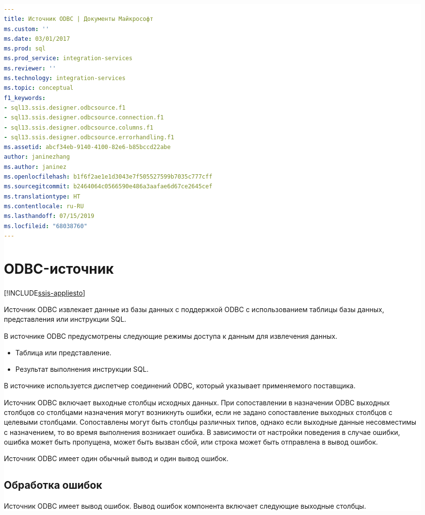 ```yaml
---
title: Источник ODBC | Документы Майкрософт
ms.custom: ''
ms.date: 03/01/2017
ms.prod: sql
ms.prod_service: integration-services
ms.reviewer: ''
ms.technology: integration-services
ms.topic: conceptual
f1_keywords:
- sql13.ssis.designer.odbcsource.f1
- sql13.ssis.designer.odbcsource.connection.f1
- sql13.ssis.designer.odbcsource.columns.f1
- sql13.ssis.designer.odbcsource.errorhandling.f1
ms.assetid: abcf34eb-9140-4100-82e6-b85bccd22abe
author: janinezhang
ms.author: janinez
ms.openlocfilehash: b1f6f2ae1e1d3043e7f505527599b7035c777cff
ms.sourcegitcommit: b2464064c0566590e486a3aafae6d67ce2645cef
ms.translationtype: HT
ms.contentlocale: ru-RU
ms.lasthandoff: 07/15/2019
ms.locfileid: "68038760"
---
```

# <a name="odbc-source"></a>ODBC-источник

[!INCLUDE[ssis-appliesto](../../includes/ssis-appliesto-ssvrpluslinux-asdb-asdw-xxx.md)]


  Источник ODBC извлекает данные из базы данных с поддержкой ODBC с использованием таблицы базы данных, представления или инструкции SQL.  
  
 В источнике ODBC предусмотрены следующие режимы доступа к данным для извлечения данных.  
  
-   Таблица или представление.  
  
-   Результат выполнения инструкции SQL.  
  
 В источнике используется диспетчер соединений ODBC, который указывает применяемого поставщика.  
  
 Источник ODBC включает выходные столбцы исходных данных. При сопоставлении в назначении ODBC выходных столбцов со столбцами назначения могут возникнуть ошибки, если не задано сопоставление выходных столбцов с целевыми столбцами. Сопоставлены могут быть столбцы различных типов, однако если выходные данные несовместимы с назначением, то во время выполнения возникает ошибка. В зависимости от настройки поведения в случае ошибки, ошибка может быть пропущена, может быть вызван сбой, или строка может быть отправлена в вывод ошибок.  
  
 Источник ODBC имеет один обычный вывод и один вывод ошибок.  
  
## <a name="error-handling"></a>Обработка ошибок  
 Источник ODBC имеет вывод ошибок. Вывод ошибок компонента включает следующие выходные столбцы.  
  